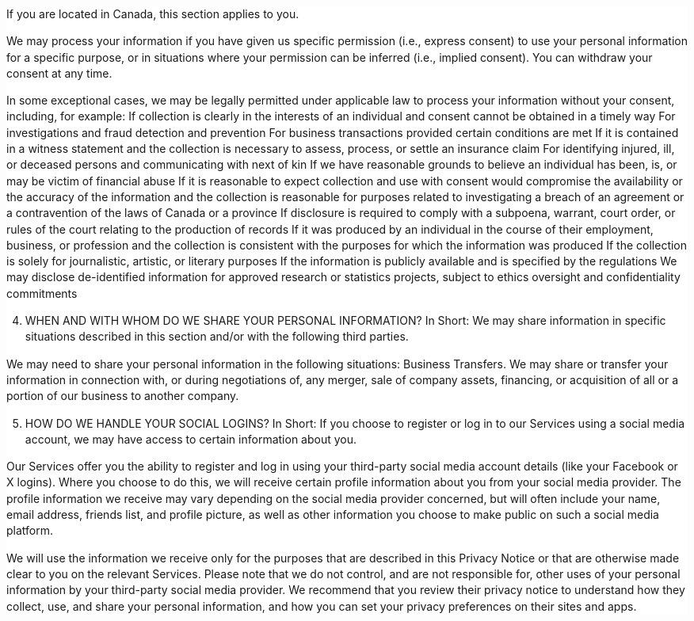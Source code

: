 If you are located in Canada, this section applies to you.

We may process your information if you have given us specific permission (i.e., express consent) to use your personal information for a specific purpose, or in situations where your permission can be inferred (i.e., implied consent). You can withdraw your consent at any time.

In some exceptional cases, we may be legally permitted under applicable law to process your information without your consent, including, for example:
If collection is clearly in the interests of an individual and consent cannot be obtained in a timely way
For investigations and fraud detection and prevention
For business transactions provided certain conditions are met
If it is contained in a witness statement and the collection is necessary to assess, process, or settle an insurance claim
For identifying injured, ill, or deceased persons and communicating with next of kin
If we have reasonable grounds to believe an individual has been, is, or may be victim of financial abuse
If it is reasonable to expect collection and use with consent would compromise the availability or the accuracy of the information and the collection is reasonable for purposes related to investigating a breach of an agreement or a contravention of the laws of Canada or a province
If disclosure is required to comply with a subpoena, warrant, court order, or rules of the court relating to the production of records
If it was produced by an individual in the course of their employment, business, or profession and the collection is consistent with the purposes for which the information was produced
If the collection is solely for journalistic, artistic, or literary purposes
If the information is publicly available and is specified by the regulations
We may disclose de-identified information for approved research or statistics projects, subject to ethics oversight and confidentiality commitments

4. WHEN AND WITH WHOM DO WE SHARE YOUR PERSONAL INFORMATION?
   In Short: We may share information in specific situations described in this section and/or with the following third parties.

We may need to share your personal information in the following situations:
Business Transfers. We may share or transfer your information in connection with, or during negotiations of, any merger, sale of company assets, financing, or acquisition of all or a portion of our business to another company.

5. HOW DO WE HANDLE YOUR SOCIAL LOGINS?
   In Short: If you choose to register or log in to our Services using a social media account, we may have access to certain information about you.

Our Services offer you the ability to register and log in using your third-party social media account details (like your Facebook or X logins). Where you choose to do this, we will receive certain profile information about you from your social media provider. The profile information we receive may vary depending on the social media provider concerned, but will often include your name, email address, friends list, and profile picture, as well as other information you choose to make public on such a social media platform.

We will use the information we receive only for the purposes that are described in this Privacy Notice or that are otherwise made clear to you on the relevant Services. Please note that we do not control, and are not responsible for, other uses of your personal information by your third-party social media provider. We recommend that you review their privacy notice to understand how they collect, use, and share your personal information, and how you can set your privacy preferences on their sites and apps.
